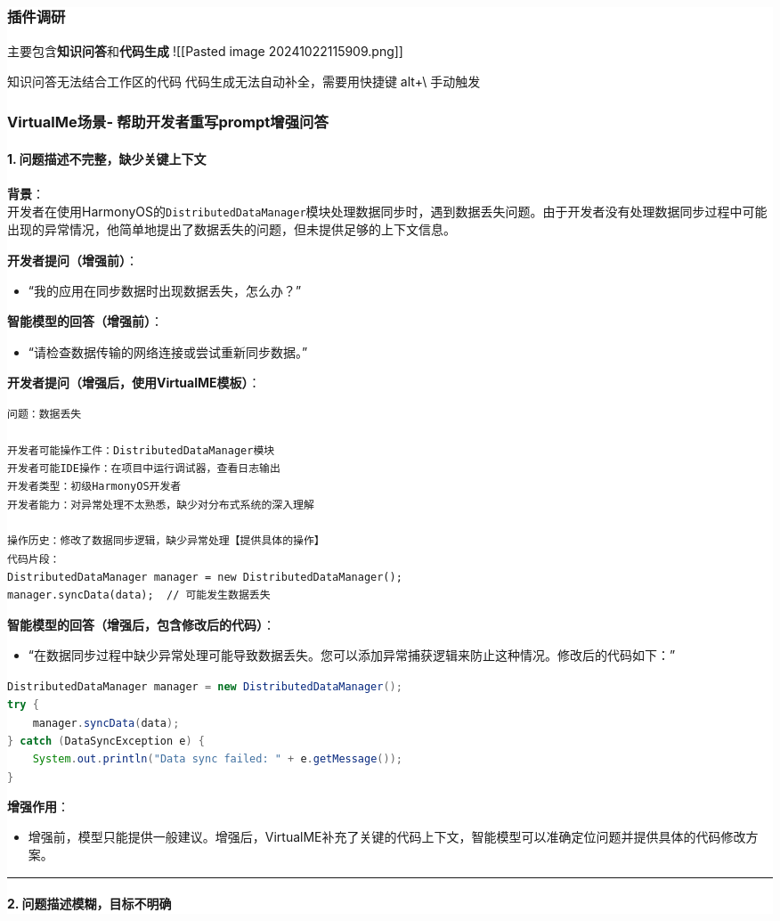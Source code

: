### 插件调研
主要包含**知识问答**和**代码生成**
![[Pasted image 20241022115909.png]]

知识问答无法结合工作区的代码
代码生成无法自动补全，需要用快捷键 alt+\ 手动触发


### VirtualMe场景- 帮助开发者重写prompt增强问答
#### 1. **问题描述不完整，缺少关键上下文**

  **背景**：  
开发者在使用HarmonyOS的`DistributedDataManager`模块处理数据同步时，遇到数据丢失问题。由于开发者没有处理数据同步过程中可能出现的异常情况，他简单地提出了数据丢失的问题，但未提供足够的上下文信息。

   **开发者提问（增强前）**：
   - “我的应用在同步数据时出现数据丢失，怎么办？”

   **智能模型的回答（增强前）**：
   - “请检查数据传输的网络连接或尝试重新同步数据。”

   **开发者提问（增强后，使用VirtualME模板）**：
   ```
   问题：数据丢失
   
   开发者可能操作工件：DistributedDataManager模块 
   开发者可能IDE操作：在项目中运行调试器，查看日志输出 
   开发者类型：初级HarmonyOS开发者 
   开发者能力：对异常处理不太熟悉，缺少对分布式系统的深入理解
   
   操作历史：修改了数据同步逻辑，缺少异常处理【提供具体的操作】
   代码片段：
   DistributedDataManager manager = new DistributedDataManager();
   manager.syncData(data);  // 可能发生数据丢失
   ```

   **智能模型的回答（增强后，包含修改后的代码）**：
   - “在数据同步过程中缺少异常处理可能导致数据丢失。您可以添加异常捕获逻辑来防止这种情况。修改后的代码如下：”
   ```java
   DistributedDataManager manager = new DistributedDataManager();
   try {
       manager.syncData(data);
   } catch (DataSyncException e) {
       System.out.println("Data sync failed: " + e.getMessage());
   }
   ```

   **增强作用**：
   - 增强前，模型只能提供一般建议。增强后，VirtualME补充了关键的代码上下文，智能模型可以准确定位问题并提供具体的代码修改方案。

---

#### 2. **问题描述模糊，目标不明确**
